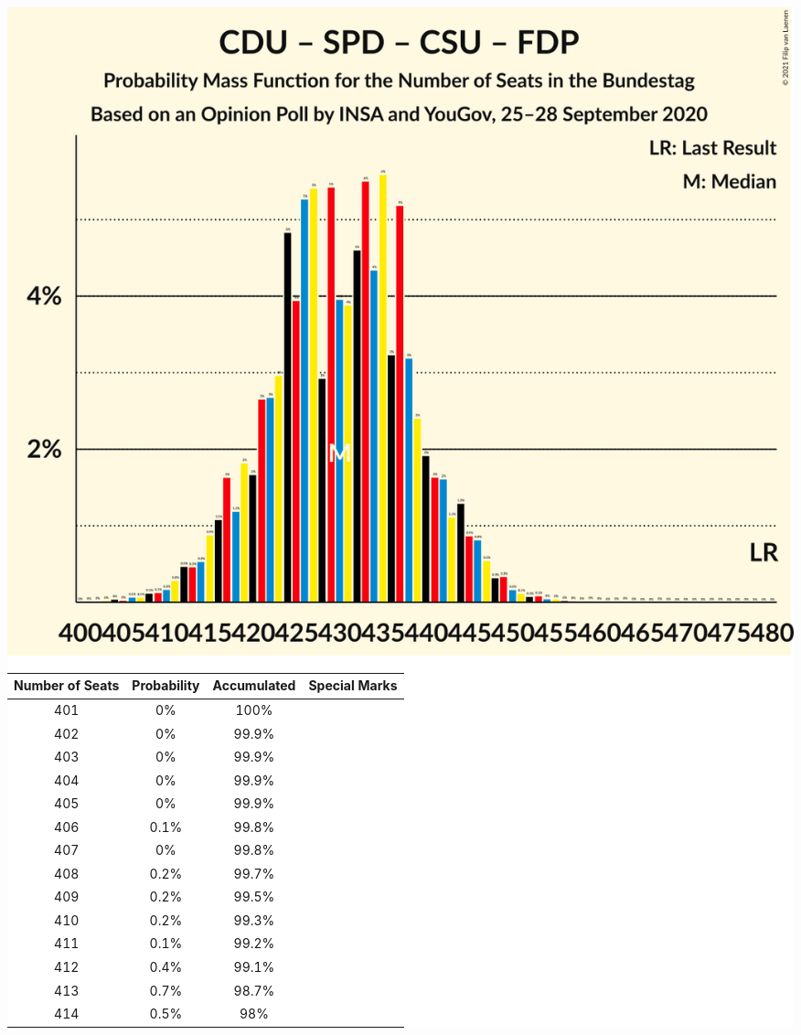 ![Graph with seats probability mass function not yet produced](2020-09-28-INSAandYouGov-coalitions-seats-pmf-cdu–spd–csu–fdp.png "Seats Probability Mass Function")

| Number of Seats | Probability | Accumulated | Special Marks |
|:---------------:|:-----------:|:-----------:|:-------------:|
| 401 | 0% | 100% |  |
| 402 | 0% | 99.9% |  |
| 403 | 0% | 99.9% |  |
| 404 | 0% | 99.9% |  |
| 405 | 0% | 99.9% |  |
| 406 | 0.1% | 99.8% |  |
| 407 | 0% | 99.8% |  |
| 408 | 0.2% | 99.7% |  |
| 409 | 0.2% | 99.5% |  |
| 410 | 0.2% | 99.3% |  |
| 411 | 0.1% | 99.2% |  |
| 412 | 0.4% | 99.1% |  |
| 413 | 0.7% | 98.7% |  |
| 414 | 0.5% | 98% |  |